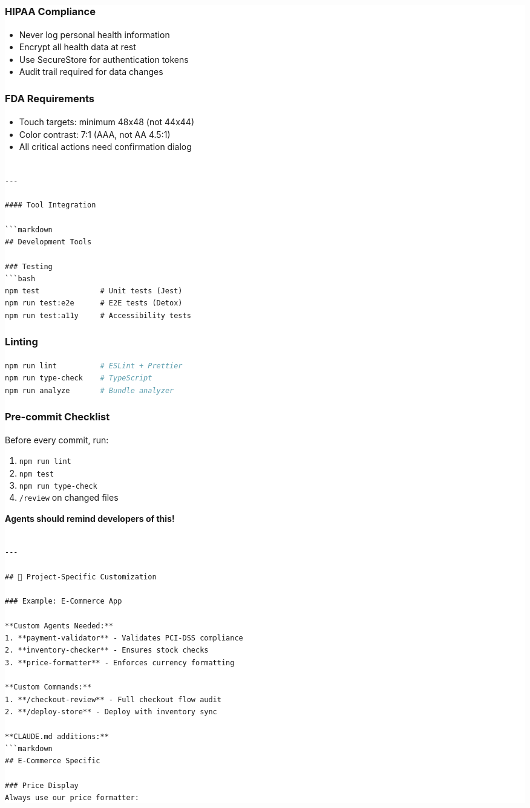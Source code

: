 ### HIPAA Compliance
- Never log personal health information
- Encrypt all health data at rest
- Use SecureStore for authentication tokens
- Audit trail required for data changes

### FDA Requirements
- Touch targets: minimum 48x48 (not 44x44)
- Color contrast: 7:1 (AAA, not AA 4.5:1)
- All critical actions need confirmation dialog
```

---

#### Tool Integration

```markdown
## Development Tools

### Testing
```bash
npm test              # Unit tests (Jest)
npm run test:e2e      # E2E tests (Detox)
npm run test:a11y     # Accessibility tests
```

### Linting
```bash
npm run lint          # ESLint + Prettier
npm run type-check    # TypeScript
npm run analyze       # Bundle analyzer
```

### Pre-commit Checklist
Before every commit, run:
1. `npm run lint`
2. `npm test`
3. `npm run type-check`
4. `/review` on changed files

**Agents should remind developers of this!**
```

---

## 🎯 Project-Specific Customization

### Example: E-Commerce App

**Custom Agents Needed:**
1. **payment-validator** - Validates PCI-DSS compliance
2. **inventory-checker** - Ensures stock checks
3. **price-formatter** - Enforces currency formatting

**Custom Commands:**
1. **/checkout-review** - Full checkout flow audit
2. **/deploy-store** - Deploy with inventory sync

**CLAUDE.md additions:**
```markdown
## E-Commerce Specific

### Price Display
Always use our price formatter:
```